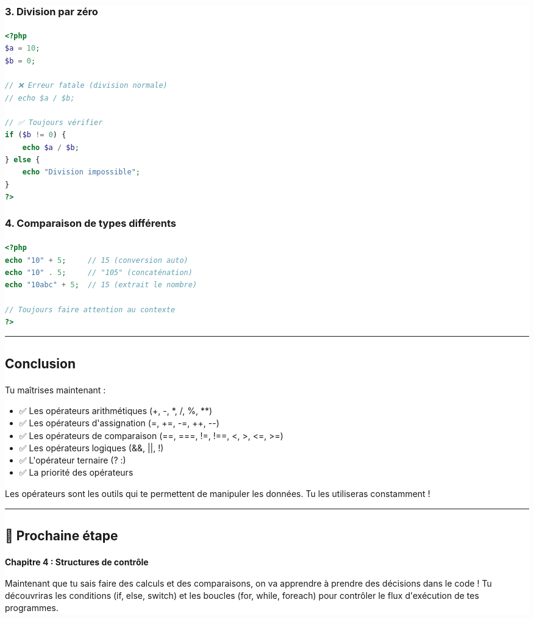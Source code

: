 ### 3. Division par zéro
```php
<?php
$a = 10;
$b = 0;

// ❌ Erreur fatale (division normale)
// echo $a / $b;

// ✅ Toujours vérifier
if ($b != 0) {
    echo $a / $b;
} else {
    echo "Division impossible";
}
?>
```

### 4. Comparaison de types différents
```php
<?php
echo "10" + 5;     // 15 (conversion auto)
echo "10" . 5;     // "105" (concaténation)
echo "10abc" + 5;  // 15 (extrait le nombre)

// Toujours faire attention au contexte
?>
```

---

## Conclusion

Tu maîtrises maintenant :
- ✅ Les opérateurs arithmétiques (+, -, *, /, %, **)
- ✅ Les opérateurs d'assignation (=, +=, -=, ++, --)
- ✅ Les opérateurs de comparaison (==, ===, !=, !==, <, >, <=, >=)
- ✅ Les opérateurs logiques (&&, ||, !)
- ✅ L'opérateur ternaire (? :)
- ✅ La priorité des opérateurs

Les opérateurs sont les outils qui te permettent de manipuler les données. Tu les utiliseras constamment !

---

## 🚀 Prochaine étape

**Chapitre 4 : Structures de contrôle**

Maintenant que tu sais faire des calculs et des comparaisons, on va apprendre à prendre des décisions dans le code ! Tu découvriras les conditions (if, else, switch) et les boucles (for, while, foreach) pour contrôler le flux d'exécution de tes programmes.